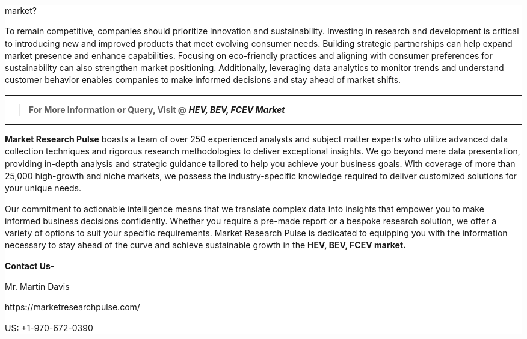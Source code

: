market?</strong></p><p>To remain competitive, companies should prioritize innovation and sustainability. Investing in research and development is critical to introducing new and improved products that meet evolving consumer needs. Building strategic partnerships can help expand market presence and enhance capabilities. Focusing on eco-friendly practices and aligning with consumer preferences for sustainability can also strengthen market positioning. Additionally, leveraging data analytics to monitor trends and understand customer behavior enables companies to make informed decisions and stay ahead of market shifts.</p><hr /><blockquote><p><strong>For More Information or Query, Visit @&nbsp;<em><a href="https://marketresearchpulse.com/report/139654/hev-bev-fcev-market?utm_source=Linkedin&utm_medium=021">HEV, BEV, FCEV Market</a></em></strong></p></blockquote><hr /><p><strong>Market Research Pulse</strong> boasts a team of over 250 experienced analysts and subject matter experts who utilize advanced data collection techniques and rigorous research methodologies to deliver exceptional insights. We go beyond mere data presentation, providing in-depth analysis and strategic guidance tailored to help you achieve your business goals. With coverage of more than 25,000 high-growth and niche markets, we possess the industry-specific knowledge required to deliver customized solutions for your unique needs.</p><p>Our commitment to actionable intelligence means that we translate complex data into insights that empower you to make informed business decisions confidently. Whether you require a pre-made report or a bespoke research solution, we offer a variety of options to suit your specific requirements. Market Research Pulse is dedicated to equipping you with the information necessary to stay ahead of the curve and achieve sustainable growth in the <strong>HEV, BEV, FCEV market.</strong></p><p><strong>Contact Us-</strong></p><p>Mr. Martin Davis</p><p>https://marketresearchpulse.com/</p><p>US: +1-970-672-0390</p>
